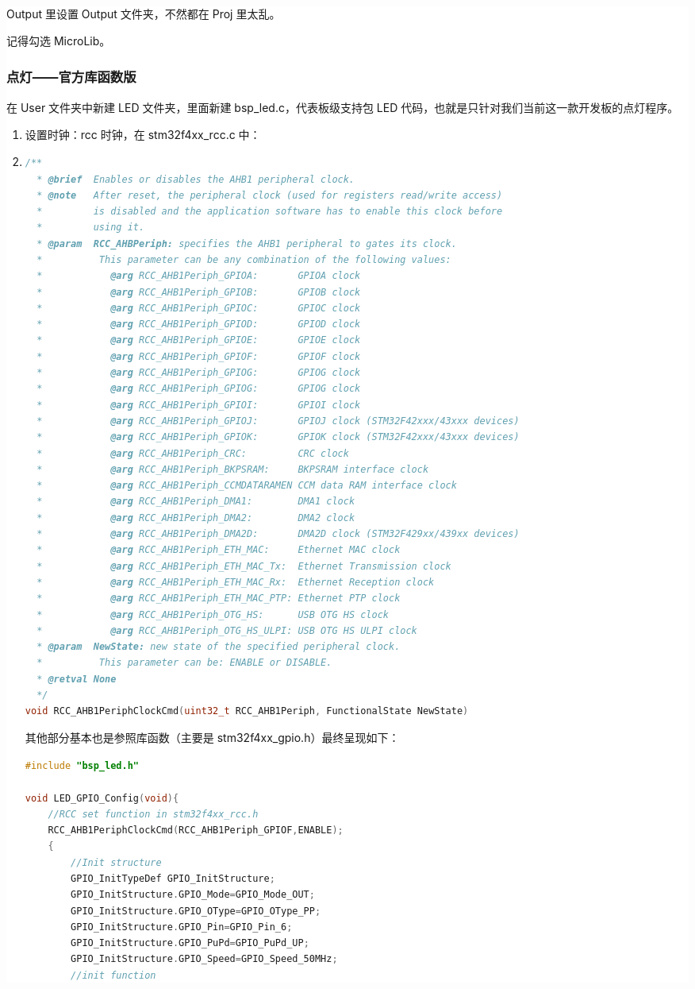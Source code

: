 Output 里设置 Output 文件夹，不然都在 Proj 里太乱。

记得勾选 MicroLib。

### 点灯——官方库函数版

在 User 文件夹中新建 LED 文件夹，里面新建 bsp_led.c，代表板级支持包 LED 代码，也就是只针对我们当前这一款开发板的点灯程序。

1. 设置时钟：rcc 时钟，在 stm32f4xx_rcc.c 中：

2. ```c
   /**
     * @brief  Enables or disables the AHB1 peripheral clock.
     * @note   After reset, the peripheral clock (used for registers read/write access)
     *         is disabled and the application software has to enable this clock before 
     *         using it.   
     * @param  RCC_AHBPeriph: specifies the AHB1 peripheral to gates its clock.
     *          This parameter can be any combination of the following values:
     *            @arg RCC_AHB1Periph_GPIOA:       GPIOA clock
     *            @arg RCC_AHB1Periph_GPIOB:       GPIOB clock 
     *            @arg RCC_AHB1Periph_GPIOC:       GPIOC clock
     *            @arg RCC_AHB1Periph_GPIOD:       GPIOD clock
     *            @arg RCC_AHB1Periph_GPIOE:       GPIOE clock
     *            @arg RCC_AHB1Periph_GPIOF:       GPIOF clock
     *            @arg RCC_AHB1Periph_GPIOG:       GPIOG clock
     *            @arg RCC_AHB1Periph_GPIOG:       GPIOG clock
     *            @arg RCC_AHB1Periph_GPIOI:       GPIOI clock
     *            @arg RCC_AHB1Periph_GPIOJ:       GPIOJ clock (STM32F42xxx/43xxx devices) 
     *            @arg RCC_AHB1Periph_GPIOK:       GPIOK clock (STM32F42xxx/43xxx devices)  
     *            @arg RCC_AHB1Periph_CRC:         CRC clock
     *            @arg RCC_AHB1Periph_BKPSRAM:     BKPSRAM interface clock
     *            @arg RCC_AHB1Periph_CCMDATARAMEN CCM data RAM interface clock
     *            @arg RCC_AHB1Periph_DMA1:        DMA1 clock
     *            @arg RCC_AHB1Periph_DMA2:        DMA2 clock
     *            @arg RCC_AHB1Periph_DMA2D:       DMA2D clock (STM32F429xx/439xx devices)  
     *            @arg RCC_AHB1Periph_ETH_MAC:     Ethernet MAC clock
     *            @arg RCC_AHB1Periph_ETH_MAC_Tx:  Ethernet Transmission clock
     *            @arg RCC_AHB1Periph_ETH_MAC_Rx:  Ethernet Reception clock
     *            @arg RCC_AHB1Periph_ETH_MAC_PTP: Ethernet PTP clock
     *            @arg RCC_AHB1Periph_OTG_HS:      USB OTG HS clock
     *            @arg RCC_AHB1Periph_OTG_HS_ULPI: USB OTG HS ULPI clock
     * @param  NewState: new state of the specified peripheral clock.
     *          This parameter can be: ENABLE or DISABLE.
     * @retval None
     */
   void RCC_AHB1PeriphClockCmd(uint32_t RCC_AHB1Periph, FunctionalState NewState)
   ```

   其他部分基本也是参照库函数（主要是 stm32f4xx_gpio.h）最终呈现如下：

   ```c
   #include "bsp_led.h"
   
   void LED_GPIO_Config(void){
       //RCC set function in stm32f4xx_rcc.h
       RCC_AHB1PeriphClockCmd(RCC_AHB1Periph_GPIOF,ENABLE);
       {
           //Init structure
           GPIO_InitTypeDef GPIO_InitStructure;
           GPIO_InitStructure.GPIO_Mode=GPIO_Mode_OUT;
           GPIO_InitStructure.GPIO_OType=GPIO_OType_PP;
           GPIO_InitStructure.GPIO_Pin=GPIO_Pin_6;
           GPIO_InitStructure.GPIO_PuPd=GPIO_PuPd_UP;
           GPIO_InitStructure.GPIO_Speed=GPIO_Speed_50MHz;
           //init function
   ```